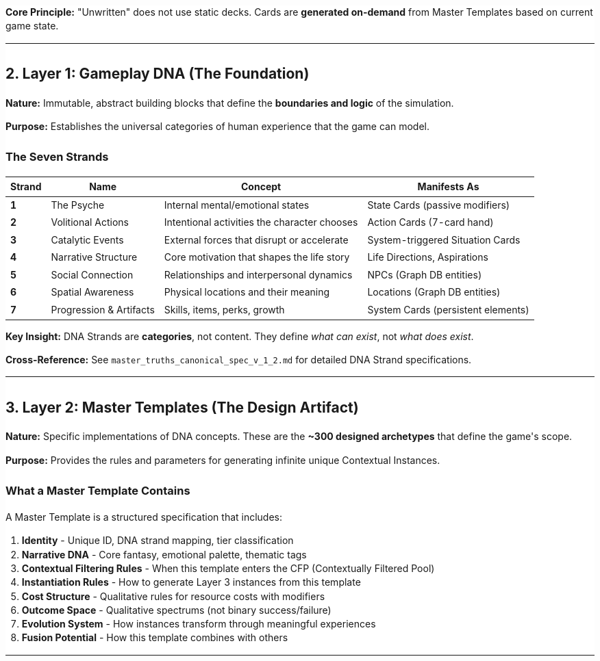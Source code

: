 **Core Principle:** "Unwritten" does not use static decks. Cards are **generated on-demand** from Master Templates based on current game state.

---

## 2. Layer 1: Gameplay DNA (The Foundation)

**Nature:** Immutable, abstract building blocks that define the **boundaries and logic** of the simulation.

**Purpose:** Establishes the universal categories of human experience that the game can model.

### The Seven Strands

| Strand | Name | Concept | Manifests As |
|--------|------|---------|--------------|
| **1** | The Psyche | Internal mental/emotional states | State Cards (passive modifiers) |
| **2** | Volitional Actions | Intentional activities the character chooses | Action Cards (7-card hand) |
| **3** | Catalytic Events | External forces that disrupt or accelerate | System-triggered Situation Cards |
| **4** | Narrative Structure | Core motivation that shapes the life story | Life Directions, Aspirations |
| **5** | Social Connection | Relationships and interpersonal dynamics | NPCs (Graph DB entities) |
| **6** | Spatial Awareness | Physical locations and their meaning | Locations (Graph DB entities) |
| **7** | Progression & Artifacts | Skills, items, perks, growth | System Cards (persistent elements) |

**Key Insight:** DNA Strands are **categories**, not content. They define *what can exist*, not *what does exist*.

**Cross-Reference:** See `master_truths_canonical_spec_v_1_2.md` for detailed DNA Strand specifications.

---

## 3. Layer 2: Master Templates (The Design Artifact)

**Nature:** Specific implementations of DNA concepts. These are the **~300 designed archetypes** that define the game's scope.

**Purpose:** Provides the rules and parameters for generating infinite unique Contextual Instances.

### What a Master Template Contains

A Master Template is a structured specification that includes:

1. **Identity** - Unique ID, DNA strand mapping, tier classification
2. **Narrative DNA** - Core fantasy, emotional palette, thematic tags
3. **Contextual Filtering Rules** - When this template enters the CFP (Contextually Filtered Pool)
4. **Instantiation Rules** - How to generate Layer 3 instances from this template
5. **Cost Structure** - Qualitative rules for resource costs with modifiers
6. **Outcome Space** - Qualitative spectrums (not binary success/failure)
7. **Evolution System** - How instances transform through meaningful experiences
8. **Fusion Potential** - How this template combines with others

---